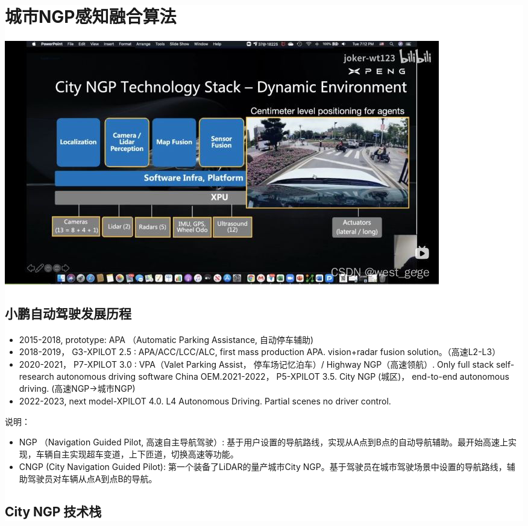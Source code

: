 # 城市NGP感知融合算法

![](https://github.com/feiyuxiaoThu/Notes/blob/master/media/4-pics/1.jpeg)

## 小鹏自动驾驶发展历程

+ 2015-2018, prototype: APA （Automatic Parking Assistance, 自动停车辅助)
+ 2018-2019， G3-XPILOT 2.5 : APA/ACC/LCC/ALC, first mass production APA. vision+radar fusion solution。（高速L2-L3）
+ 2020-2021， P7-XPILOT 3.0 : VPA（Valet Parking Assist， 停车场记忆泊车）/ Highway NGP（高速领航）. Only full stack self-research autonomous driving software China OEM.2021-2022， P5-XPILOT 3.5. City NGP (城区)， end-to-end autonomous driving. (高速NGP->城市NGP)
+ 2022-2023, next model-XPILOT 4.0. L4 Autonomous Driving. Partial scenes no driver control.

说明：

+ NGP （Navigation Guided Pilot, 高速自主导航驾驶）: 基于用户设置的导航路线，实现从A点到B点的自动导航辅助。最开始高速上实现，车辆自主实现超车变道，上下匝道，切换高速等功能。
+ CNGP (City Navigation Guided Pilot): 第一个装备了LiDAR的量产城市City NGP。基于驾驶员在城市驾驶场景中设置的导航路线，辅助驾驶员对车辆从点A到点B的导航。

## City NGP 技术栈
